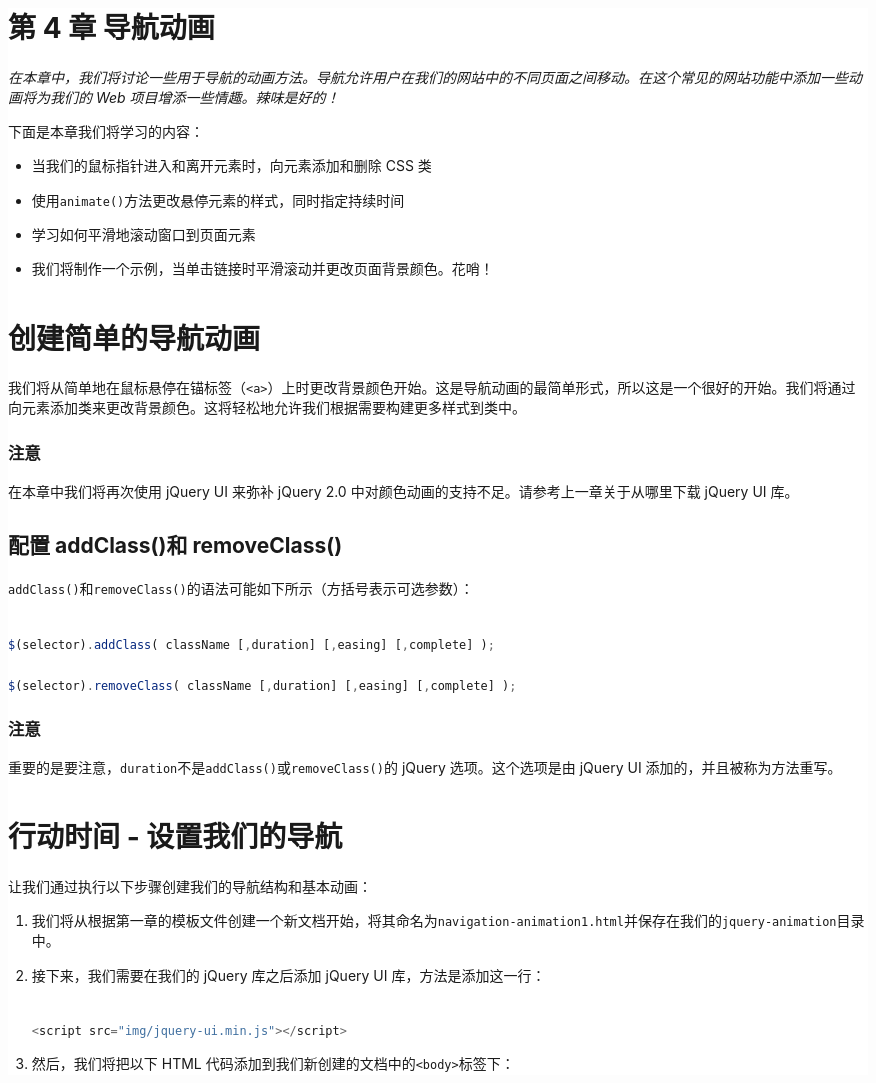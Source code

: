 # 第 4 章 导航动画

*在本章中，我们将讨论一些用于导航的动画方法。导航允许用户在我们的网站中的不同页面之间移动。在这个常见的网站功能中添加一些动画将为我们的 Web 项目增添一些情趣。辣味是好的！*

下面是本章我们将学习的内容：

+   当我们的鼠标指针进入和离开元素时，向元素添加和删除 CSS 类

+   使用`animate()`方法更改悬停元素的样式，同时指定持续时间

+   学习如何平滑地滚动窗口到页面元素

+   我们将制作一个示例，当单击链接时平滑滚动并更改页面背景颜色。花哨！

# 创建简单的导航动画

我们将从简单地在鼠标悬停在锚标签（`<a>`）上时更改背景颜色开始。这是导航动画的最简单形式，所以这是一个很好的开始。我们将通过向元素添加类来更改背景颜色。这将轻松地允许我们根据需要构建更多样式到类中。

### 注意

在本章中我们将再次使用 jQuery UI 来弥补 jQuery 2.0 中对颜色动画的支持不足。请参考上一章关于从哪里下载 jQuery UI 库。

## 配置 addClass()和 removeClass()

`addClass()`和`removeClass()`的语法可能如下所示（方括号表示可选参数）：

```js

$(selector).addClass( className [,duration] [,easing] [,complete] );

$(selector).removeClass( className [,duration] [,easing] [,complete] );

```

### 注意

重要的是要注意，`duration`不是`addClass()`或`removeClass()`的 jQuery 选项。这个选项是由 jQuery UI 添加的，并且被称为方法重写。

# 行动时间 - 设置我们的导航

让我们通过执行以下步骤创建我们的导航结构和基本动画：

1.  我们将从根据第一章的模板文件创建一个新文档开始，将其命名为`navigation-animation1.html`并保存在我们的`jquery-animation`目录中。

1.  接下来，我们需要在我们的 jQuery 库之后添加 jQuery UI 库，方法是添加这一行：

    ```js

    <script src="img/jquery-ui.min.js"></script>

    ```

1.  然后，我们将把以下 HTML 代码添加到我们新创建的文档中的`<body>`标签下：
